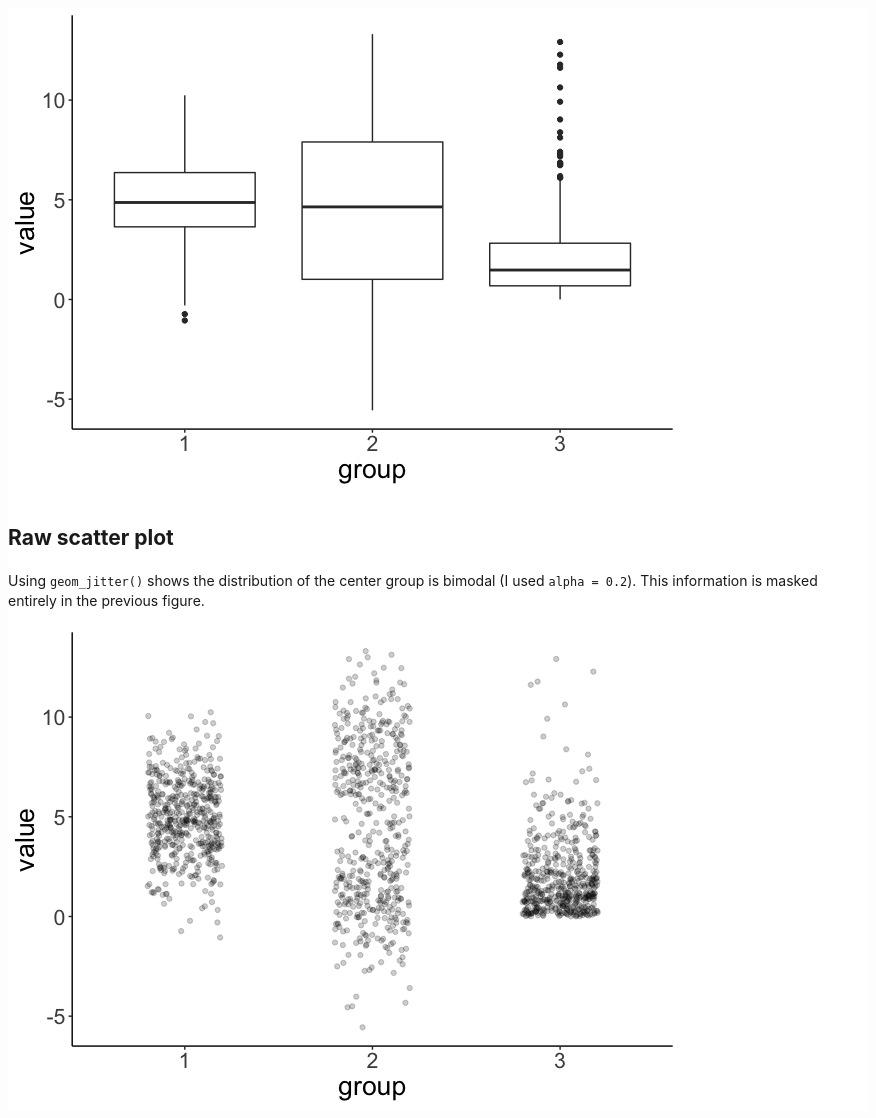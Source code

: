 ![](Rgraphics_files/figure-markdown_strict/unnamed-chunk-7-1.png)

Raw scatter plot
----------------

Using `geom_jitter()` shows the distribution of the center group is
bimodal (I used `alpha = 0.2`). This information is masked entirely in
the previous figure.

![](Rgraphics_files/figure-markdown_strict/unnamed-chunk-8-1.png)
